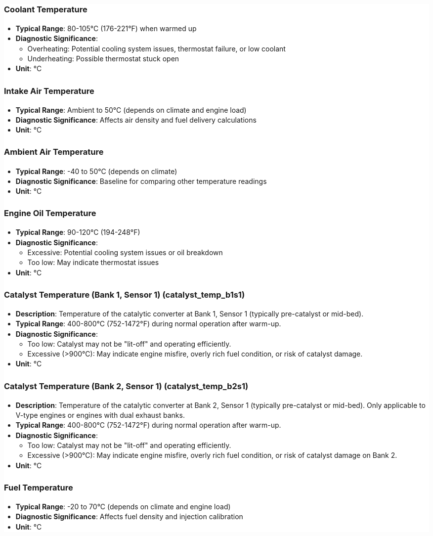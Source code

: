### Coolant Temperature
- **Typical Range**: 80-105°C (176-221°F) when warmed up
- **Diagnostic Significance**: 
  - Overheating: Potential cooling system issues, thermostat failure, or low coolant
  - Underheating: Possible thermostat stuck open
- **Unit**: °C

### Intake Air Temperature
- **Typical Range**: Ambient to 50°C (depends on climate and engine load)
- **Diagnostic Significance**: Affects air density and fuel delivery calculations
- **Unit**: °C

### Ambient Air Temperature
- **Typical Range**: -40 to 50°C (depends on climate)
- **Diagnostic Significance**: Baseline for comparing other temperature readings
- **Unit**: °C

### Engine Oil Temperature
- **Typical Range**: 90-120°C (194-248°F)
- **Diagnostic Significance**: 
  - Excessive: Potential cooling system issues or oil breakdown
  - Too low: May indicate thermostat issues
- **Unit**: °C

### Catalyst Temperature (Bank 1, Sensor 1) (catalyst_temp_b1s1)
- **Description**: Temperature of the catalytic converter at Bank 1, Sensor 1 (typically pre-catalyst or mid-bed).
- **Typical Range**: 400-800°C (752-1472°F) during normal operation after warm-up.
- **Diagnostic Significance**:
  - Too low: Catalyst may not be "lit-off" and operating efficiently.
  - Excessive (>900°C): May indicate engine misfire, overly rich fuel condition, or risk of catalyst damage.
- **Unit**: °C

### Catalyst Temperature (Bank 2, Sensor 1) (catalyst_temp_b2s1)
- **Description**: Temperature of the catalytic converter at Bank 2, Sensor 1 (typically pre-catalyst or mid-bed). Only applicable to V-type engines or engines with dual exhaust banks.
- **Typical Range**: 400-800°C (752-1472°F) during normal operation after warm-up.
- **Diagnostic Significance**:
  - Too low: Catalyst may not be "lit-off" and operating efficiently.
  - Excessive (>900°C): May indicate engine misfire, overly rich fuel condition, or risk of catalyst damage on Bank 2.
- **Unit**: °C

### Fuel Temperature
- **Typical Range**: -20 to 70°C (depends on climate and engine load)
- **Diagnostic Significance**: Affects fuel density and injection calibration
- **Unit**: °C
